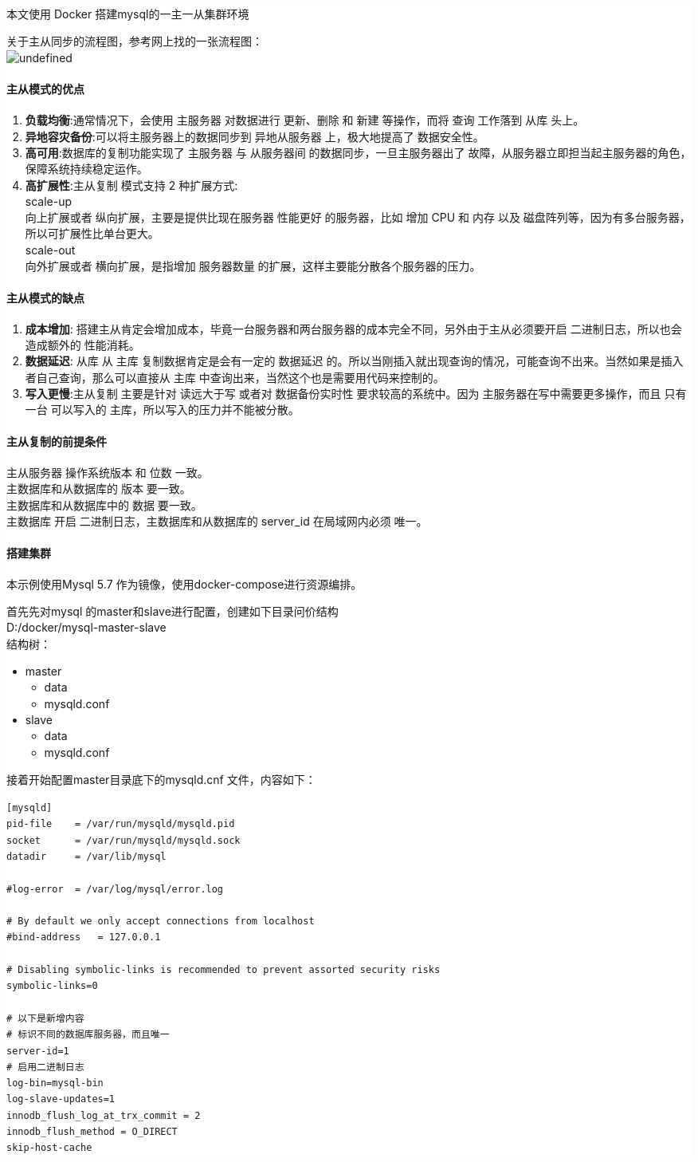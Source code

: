本文使用 Docker 搭建mysql的一主一从集群环境   

关于主从同步的流程图，参考网上找的一张流程图：   
![undefined](http://ww1.sinaimg.cn/large/006mOQRagy1gdmgvwmuehj31010l3jvs.jpg)  

#### 主从模式的优点

1. **负载均衡**:通常情况下，会使用 主服务器 对数据进行 更新、删除 和 新建 等操作，而将 查询 工作落到 从库 头上。    
2. **异地容灾备份**:可以将主服务器上的数据同步到 异地从服务器 上，极大地提高了 数据安全性。  
3. **高可用**:数据库的复制功能实现了 主服务器 与 从服务器间 的数据同步，一旦主服务器出了 故障，从服务器立即担当起主服务器的角色，保障系统持续稳定运作。  
4. **高扩展性**:主从复制 模式支持 2 种扩展方式:  
scale-up  
向上扩展或者 纵向扩展，主要是提供比现在服务器 性能更好 的服务器，比如 增加 CPU 和 内存 以及 磁盘阵列等，因为有多台服务器，所以可扩展性比单台更大。  
scale-out  
向外扩展或者 横向扩展，是指增加 服务器数量 的扩展，这样主要能分散各个服务器的压力。  

#### 主从模式的缺点
1. **成本增加**: 搭建主从肯定会增加成本，毕竟一台服务器和两台服务器的成本完全不同，另外由于主从必须要开启 二进制日志，所以也会造成额外的 性能消耗。  
2. **数据延迟**: 从库 从 主库 复制数据肯定是会有一定的 数据延迟 的。所以当刚插入就出现查询的情况，可能查询不出来。当然如果是插入者自己查询，那么可以直接从 主库 中查询出来，当然这个也是需要用代码来控制的。  
3. **写入更慢**:主从复制 主要是针对 读远大于写 或者对 数据备份实时性 要求较高的系统中。因为 主服务器在写中需要更多操作，而且 只有一台 可以写入的 主库，所以写入的压力并不能被分散。  

#### 主从复制的前提条件
主从服务器 操作系统版本 和 位数 一致。  
主数据库和从数据库的 版本 要一致。   
主数据库和从数据库中的 数据 要一致。  
主数据库 开启 二进制日志，主数据库和从数据库的 server_id 在局域网内必须 唯一。  

#### 搭建集群
本示例使用Mysql 5.7 作为镜像，使用docker-compose进行资源编排。  

首先先对mysql 的master和slave进行配置，创建如下目录问价结构   
D:/docker/mysql-master-slave  
结构树：  
- master
    - data
    - mysqld.conf
- slave
    - data
    - mysqld.conf

接着开始配置master目录底下的mysqld.cnf 文件，内容如下：     
```
[mysqld]
pid-file    = /var/run/mysqld/mysqld.pid
socket      = /var/run/mysqld/mysqld.sock
datadir     = /var/lib/mysql

#log-error  = /var/log/mysql/error.log

# By default we only accept connections from localhost
#bind-address   = 127.0.0.1

# Disabling symbolic-links is recommended to prevent assorted security risks
symbolic-links=0

# 以下是新增内容
# 标识不同的数据库服务器，而且唯一
server-id=1
# 启用二进制日志
log-bin=mysql-bin
log-slave-updates=1
innodb_flush_log_at_trx_commit = 2
innodb_flush_method = O_DIRECT
skip-host-cache
```